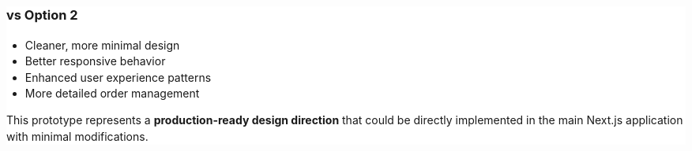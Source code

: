 ### vs Option 2
- Cleaner, more minimal design
- Better responsive behavior
- Enhanced user experience patterns
- More detailed order management

This prototype represents a **production-ready design direction** that could be directly implemented in the main Next.js application with minimal modifications.
